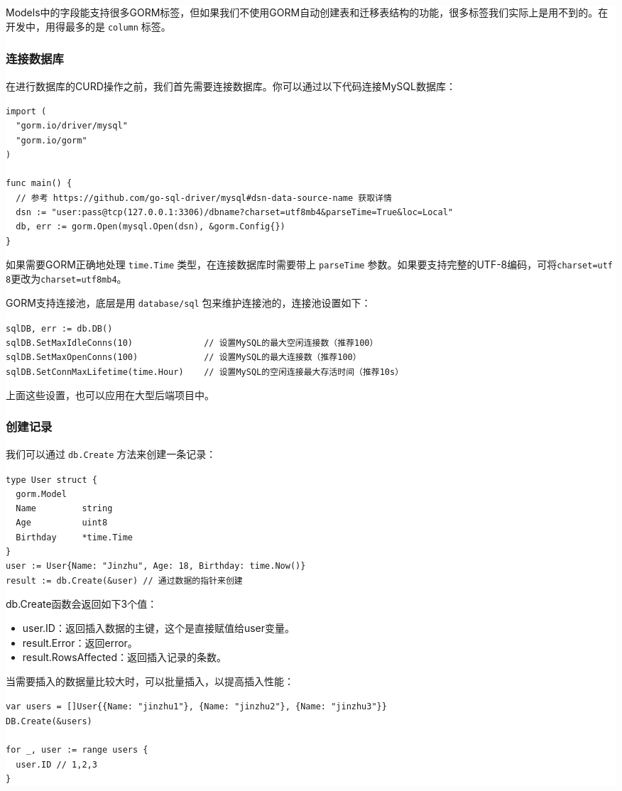 
Models中的字段能支持很多GORM标签，但如果我们不使用GORM自动创建表和迁移表结构的功能，很多标签我们实际上是用不到的。在开发中，用得最多的是 `column` 标签。

### 连接数据库

在进行数据库的CURD操作之前，我们首先需要连接数据库。你可以通过以下代码连接MySQL数据库：

    import (
      "gorm.io/driver/mysql"
      "gorm.io/gorm"
    )
    
    func main() {
      // 参考 https://github.com/go-sql-driver/mysql#dsn-data-source-name 获取详情
      dsn := "user:pass@tcp(127.0.0.1:3306)/dbname?charset=utf8mb4&parseTime=True&loc=Local"
      db, err := gorm.Open(mysql.Open(dsn), &gorm.Config{})
    }
    

如果需要GORM正确地处理 `time.Time` 类型，在连接数据库时需要带上 `parseTime` 参数。如果要支持完整的UTF-8编码，可将`charset=utf8`更改为`charset=utf8mb4`。

GORM支持连接池，底层是用 `database/sql` 包来维护连接池的，连接池设置如下：

    sqlDB, err := db.DB()
    sqlDB.SetMaxIdleConns(10)              // 设置MySQL的最大空闲连接数（推荐100）
    sqlDB.SetMaxOpenConns(100)             // 设置MySQL的最大连接数（推荐100）
    sqlDB.SetConnMaxLifetime(time.Hour)    // 设置MySQL的空闲连接最大存活时间（推荐10s）
    

上面这些设置，也可以应用在大型后端项目中。

### 创建记录

我们可以通过 `db.Create` 方法来创建一条记录：

    type User struct {
      gorm.Model
      Name         string
      Age          uint8
      Birthday     *time.Time
    }
    user := User{Name: "Jinzhu", Age: 18, Birthday: time.Now()}
    result := db.Create(&user) // 通过数据的指针来创建
    

db.Create函数会返回如下3个值：

* user.ID：返回插入数据的主键，这个是直接赋值给user变量。
* result.Error：返回error。
* result.RowsAffected：返回插入记录的条数。

当需要插入的数据量比较大时，可以批量插入，以提高插入性能：

    var users = []User{{Name: "jinzhu1"}, {Name: "jinzhu2"}, {Name: "jinzhu3"}}
    DB.Create(&users)
    
    for _, user := range users {
      user.ID // 1,2,3
    }
    